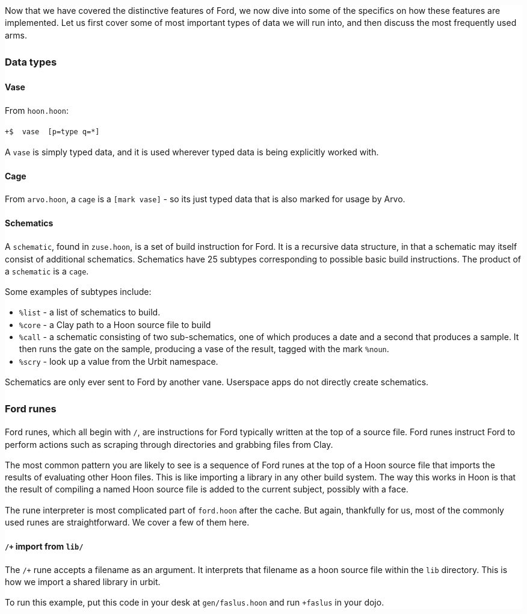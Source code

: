 Now that we have covered the distinctive features of Ford, we now dive into some of the specifics on how these features are implemented. Let us first cover some of most important types of data we will run into, and then discuss the most frequently used arms.

### Data types

#### Vase

From `hoon.hoon`:
```
+$  vase  [p=type q=*]
```
A `vase` is simply typed data, and it is used wherever typed data is being explicitly worked with.

#### Cage

From `arvo.hoon`, a `cage` is a `[mark vase]` - so its just typed data that is also marked for usage by Arvo.

#### Schematics

A `schematic`, found in `zuse.hoon`, is a set of build instruction for Ford. It is a recursive data structure, in that a schematic may itself consist of additional schematics. Schematics have 25 subtypes corresponding to possible basic build instructions. The product of a `schematic` is a `cage`.

Some examples of subtypes include:
 - `%list` - a list of schematics to build.
 - `%core` - a Clay path to a Hoon source file to build
 - `%call` - a schematic consisting of two sub-schematics, one of which produces a date and a second that produces a sample. It then runs the gate on the sample, producing a vase of the result, tagged with the mark `%noun`.
 - `%scry` - look up a value from the Urbit namespace.

 Schematics are only ever sent to Ford by another vane. Userspace apps do not directly create schematics.

### Ford runes

Ford runes, which all begin with `/`, are instructions for Ford typically written at the top of a source file. Ford runes instruct Ford to perform actions such as scraping through directories and grabbing files from Clay.

The most common pattern you are likely to see is a sequence of Ford runes at the top of a Hoon source file that imports the results of evaluating other Hoon files. This is like importing a library in any other build system. The way this works in Hoon is that the result of compiling a named Hoon source file is added to the current subject, possibly with a face.

The rune interpreter is most complicated part of `ford.hoon` after the cache. But again, thankfully for us, most of the commonly used runes are straightforward. We cover a few of them here.

#### `/+` import from `lib/`

The `/+` rune accepts a filename as an argument. It interprets that filename as a hoon source file within the `lib` directory. This is how we import a shared library in urbit.

To run this example, put this code in your desk at `gen/faslus.hoon` and run `+faslus` in your dojo.
